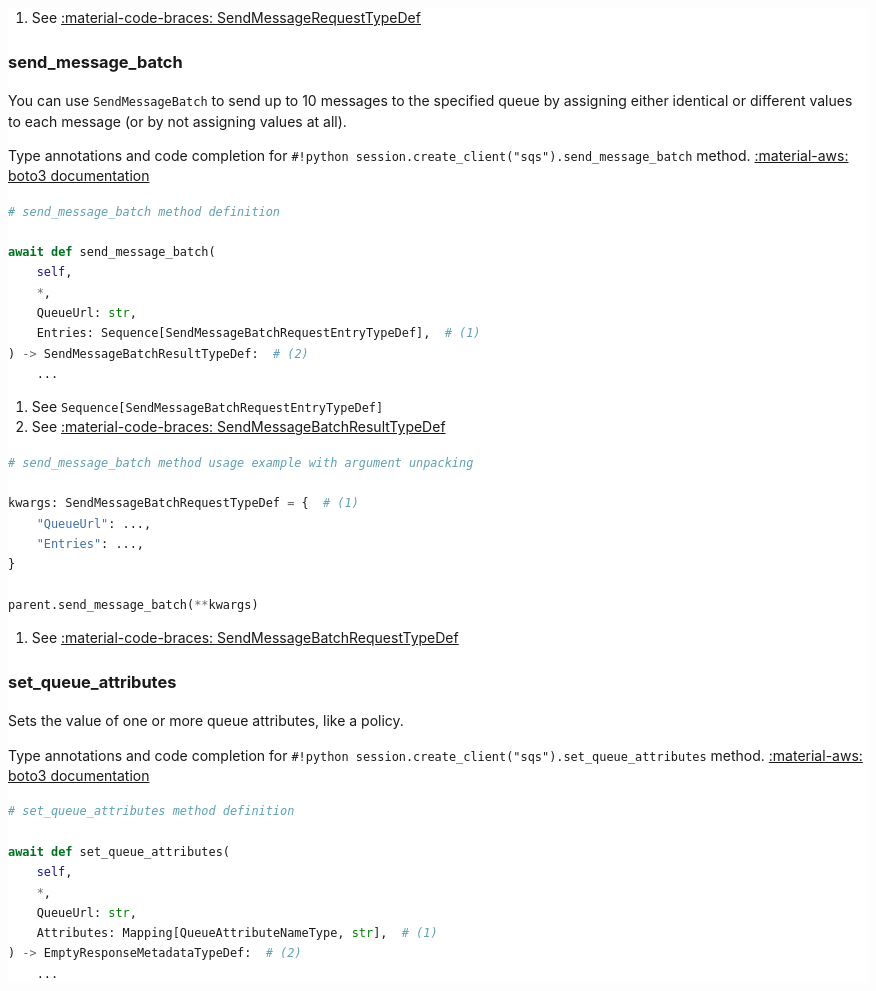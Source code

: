 1. See [:material-code-braces: SendMessageRequestTypeDef](./type_defs.md#sendmessagerequesttypedef)

### send\_message\_batch

You can use <code>SendMessageBatch</code> to send up to 10 messages to the
specified queue by assigning either identical or different values to each
message (or by not assigning values at all).

Type annotations and code completion for `#!python session.create_client("sqs").send_message_batch` method.
[:material-aws: boto3 documentation](https://boto3.amazonaws.com/v1/documentation/api/latest/reference/services/sqs/client/send_message_batch.html)

```python
# send_message_batch method definition

await def send_message_batch(
    self,
    *,
    QueueUrl: str,
    Entries: Sequence[SendMessageBatchRequestEntryTypeDef],  # (1)
) -> SendMessageBatchResultTypeDef:  # (2)
    ...
```

1. See `Sequence[SendMessageBatchRequestEntryTypeDef]`
2. See [:material-code-braces: SendMessageBatchResultTypeDef](./type_defs.md#sendmessagebatchresulttypedef)


```python
# send_message_batch method usage example with argument unpacking

kwargs: SendMessageBatchRequestTypeDef = {  # (1)
    "QueueUrl": ...,
    "Entries": ...,
}

parent.send_message_batch(**kwargs)
```

1. See [:material-code-braces: SendMessageBatchRequestTypeDef](./type_defs.md#sendmessagebatchrequesttypedef)

### set\_queue\_attributes

Sets the value of one or more queue attributes, like a policy.

Type annotations and code completion for `#!python session.create_client("sqs").set_queue_attributes` method.
[:material-aws: boto3 documentation](https://boto3.amazonaws.com/v1/documentation/api/latest/reference/services/sqs/client/set_queue_attributes.html)

```python
# set_queue_attributes method definition

await def set_queue_attributes(
    self,
    *,
    QueueUrl: str,
    Attributes: Mapping[QueueAttributeNameType, str],  # (1)
) -> EmptyResponseMetadataTypeDef:  # (2)
    ...
```
